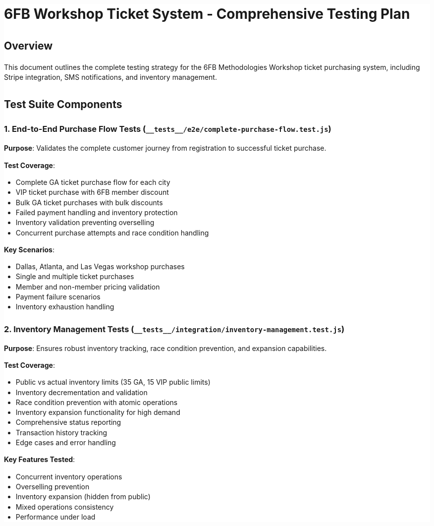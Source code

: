 # 6FB Workshop Ticket System - Comprehensive Testing Plan

## Overview

This document outlines the complete testing strategy for the 6FB Methodologies Workshop ticket purchasing system, including Stripe integration, SMS notifications, and inventory management.

## Test Suite Components

### 1. End-to-End Purchase Flow Tests (`__tests__/e2e/complete-purchase-flow.test.js`)

**Purpose**: Validates the complete customer journey from registration to successful ticket purchase.

**Test Coverage**:
- Complete GA ticket purchase flow for each city
- VIP ticket purchase with 6FB member discount
- Bulk GA ticket purchases with bulk discounts
- Failed payment handling and inventory protection
- Inventory validation preventing overselling
- Concurrent purchase attempts and race condition handling

**Key Scenarios**:
- Dallas, Atlanta, and Las Vegas workshop purchases
- Single and multiple ticket purchases
- Member and non-member pricing validation
- Payment failure scenarios
- Inventory exhaustion handling

### 2. Inventory Management Tests (`__tests__/integration/inventory-management.test.js`)

**Purpose**: Ensures robust inventory tracking, race condition prevention, and expansion capabilities.

**Test Coverage**:
- Public vs actual inventory limits (35 GA, 15 VIP public limits)
- Inventory decrementation and validation
- Race condition prevention with atomic operations
- Inventory expansion functionality for high demand
- Comprehensive status reporting
- Transaction history tracking
- Edge cases and error handling

**Key Features Tested**:
- Concurrent inventory operations
- Overselling prevention
- Inventory expansion (hidden from public)
- Mixed operations consistency
- Performance under load
